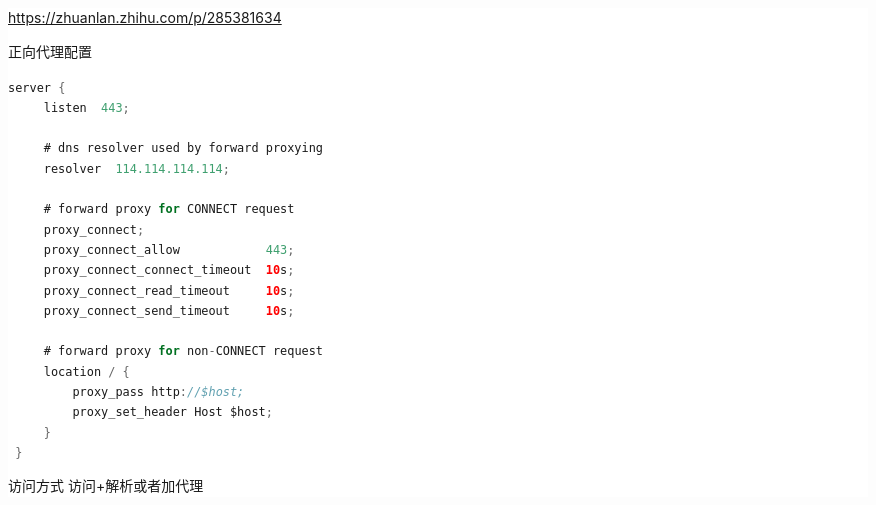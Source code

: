 

https://zhuanlan.zhihu.com/p/285381634





正向代理配置

```java
server {
     listen  443;
    
     # dns resolver used by forward proxying
     resolver  114.114.114.114;

     # forward proxy for CONNECT request
     proxy_connect;
     proxy_connect_allow            443;
     proxy_connect_connect_timeout  10s;
     proxy_connect_read_timeout     10s;
     proxy_connect_send_timeout     10s;

     # forward proxy for non-CONNECT request
     location / {
         proxy_pass http://$host;
         proxy_set_header Host $host;
     }
 }
```



访问方式 访问+解析或者加代理